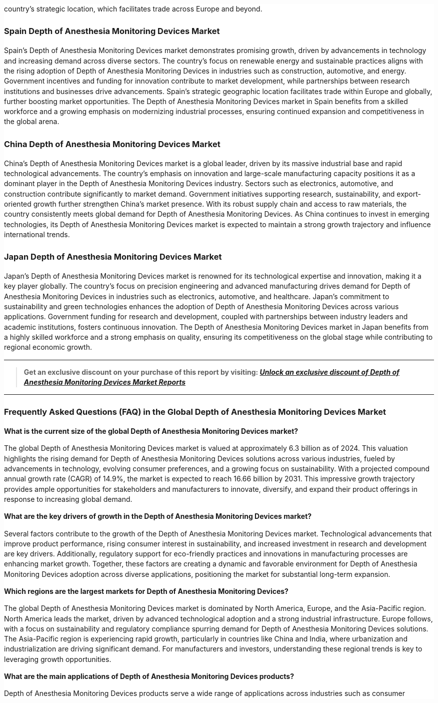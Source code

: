 country&rsquo;s strategic location, which facilitates trade across Europe and beyond.</p><h3>Spain Depth of Anesthesia Monitoring Devices Market</h3><p>Spain&rsquo;s Depth of Anesthesia Monitoring Devices market demonstrates promising growth, driven by advancements in technology and increasing demand across diverse sectors. The country&rsquo;s focus on renewable energy and sustainable practices aligns with the rising adoption of Depth of Anesthesia Monitoring Devices in industries such as construction, automotive, and energy. Government incentives and funding for innovation contribute to market development, while partnerships between research institutions and businesses drive advancements. Spain&rsquo;s strategic geographic location facilitates trade within Europe and globally, further boosting market opportunities. The Depth of Anesthesia Monitoring Devices market in Spain benefits from a skilled workforce and a growing emphasis on modernizing industrial processes, ensuring continued expansion and competitiveness in the global arena.</p><h3>China Depth of Anesthesia Monitoring Devices Market</h3><p>China&rsquo;s Depth of Anesthesia Monitoring Devices market is a global leader, driven by its massive industrial base and rapid technological advancements. The country&rsquo;s emphasis on innovation and large-scale manufacturing capacity positions it as a dominant player in the Depth of Anesthesia Monitoring Devices industry. Sectors such as electronics, automotive, and construction contribute significantly to market demand. Government initiatives supporting research, sustainability, and export-oriented growth further strengthen China&rsquo;s market presence. With its robust supply chain and access to raw materials, the country consistently meets global demand for Depth of Anesthesia Monitoring Devices. As China continues to invest in emerging technologies, its Depth of Anesthesia Monitoring Devices market is expected to maintain a strong growth trajectory and influence international trends.</p><h3>Japan Depth of Anesthesia Monitoring Devices Market</h3><p>Japan&rsquo;s Depth of Anesthesia Monitoring Devices market is renowned for its technological expertise and innovation, making it a key player globally. The country&rsquo;s focus on precision engineering and advanced manufacturing drives demand for Depth of Anesthesia Monitoring Devices in industries such as electronics, automotive, and healthcare. Japan&rsquo;s commitment to sustainability and green technologies enhances the adoption of Depth of Anesthesia Monitoring Devices across various applications. Government funding for research and development, coupled with partnerships between industry leaders and academic institutions, fosters continuous innovation. The Depth of Anesthesia Monitoring Devices market in Japan benefits from a highly skilled workforce and a strong emphasis on quality, ensuring its competitiveness on the global stage while contributing to regional economic growth.</p><hr /><blockquote><p><strong>Get an exclusive discount on your purchase of this report by visiting: <em><a href="://marketresearchpulse.com/ask-for-discount/124107?utm_source=Github&amp;utm_medium=023">Unlock an exclusive discount of Depth of Anesthesia Monitoring Devices Market Reports</a></em>&nbsp;</strong></p></blockquote><hr /><h3>Frequently Asked Questions (FAQ) in the Global Depth of Anesthesia Monitoring Devices Market</h3><p><strong>What is the current size of the global Depth of Anesthesia Monitoring Devices market?</strong></p><p>The global Depth of Anesthesia Monitoring Devices market is valued at approximately 6.3 billion as of 2024. This valuation highlights the rising demand for Depth of Anesthesia Monitoring Devices solutions across various industries, fueled by advancements in technology, evolving consumer preferences, and a growing focus on sustainability. With a projected compound annual growth rate (CAGR) of 14.9%, the market is expected to reach 16.66 billion by 2031. This impressive growth trajectory provides ample opportunities for stakeholders and manufacturers to innovate, diversify, and expand their product offerings in response to increasing global demand.</p><p><strong>What are the key drivers of growth in the Depth of Anesthesia Monitoring Devices market?</strong></p><p>Several factors contribute to the growth of the Depth of Anesthesia Monitoring Devices market. Technological advancements that improve product performance, rising consumer interest in sustainability, and increased investment in research and development are key drivers. Additionally, regulatory support for eco-friendly practices and innovations in manufacturing processes are enhancing market growth. Together, these factors are creating a dynamic and favorable environment for Depth of Anesthesia Monitoring Devices adoption across diverse applications, positioning the market for substantial long-term expansion.</p><p><strong>Which regions are the largest markets for Depth of Anesthesia Monitoring Devices?</strong></p><p>The global Depth of Anesthesia Monitoring Devices market is dominated by North America, Europe, and the Asia-Pacific region. North America leads the market, driven by advanced technological adoption and a strong industrial infrastructure. Europe follows, with a focus on sustainability and regulatory compliance spurring demand for Depth of Anesthesia Monitoring Devices solutions. The Asia-Pacific region is experiencing rapid growth, particularly in countries like China and India, where urbanization and industrialization are driving significant demand. For manufacturers and investors, understanding these regional trends is key to leveraging growth opportunities.</p><p><strong>What are the main applications of Depth of Anesthesia Monitoring Devices products?</strong></p><p>Depth of Anesthesia Monitoring Devices products serve a wide range of applications across industries such as consumer